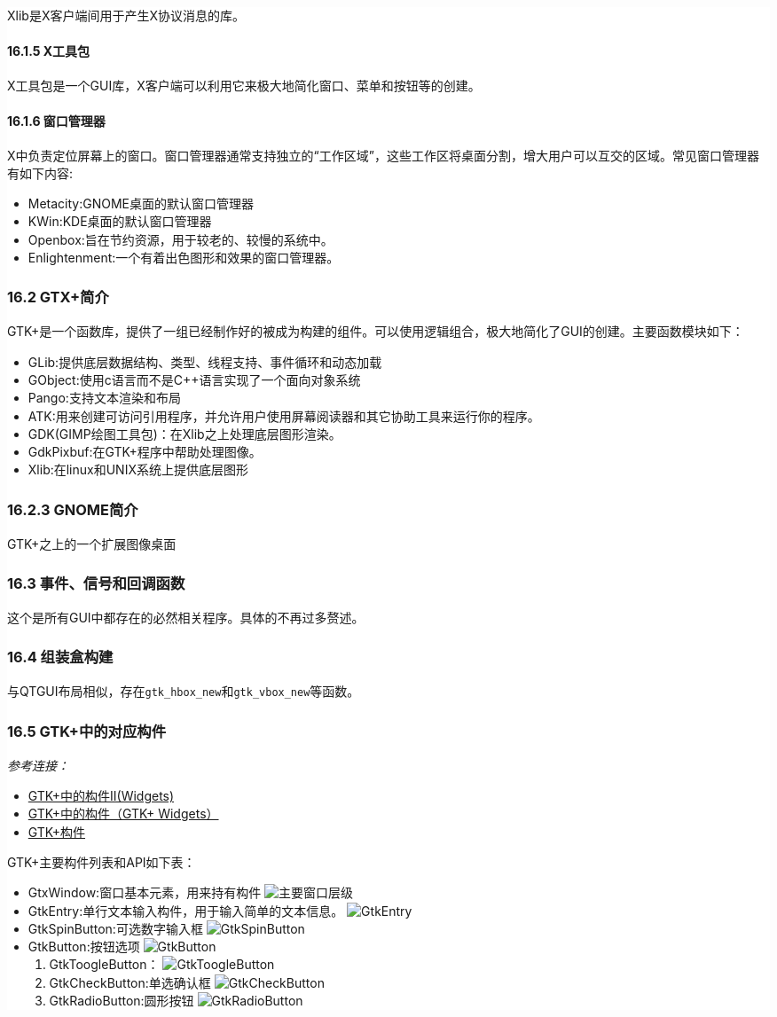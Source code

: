 Xlib是X客户端间用于产生X协议消息的库。

#### 16.1.5 X工具包
X工具包是一个GUI库，X客户端可以利用它来极大地简化窗口、菜单和按钮等的创建。

#### 16.1.6 窗口管理器

X中负责定位屏幕上的窗口。窗口管理器通常支持独立的“工作区域”，这些工作区将桌面分割，增大用户可以互交的区域。常见窗口管理器有如下内容:

- Metacity:GNOME桌面的默认窗口管理器
- KWin:KDE桌面的默认窗口管理器
- Openbox:旨在节约资源，用于较老的、较慢的系统中。
- Enlightenment:一个有着出色图形和效果的窗口管理器。

### 16.2 GTX+简介

GTK+是一个函数库，提供了一组已经制作好的被成为构建的组件。可以使用逻辑组合，极大地简化了GUI的创建。主要函数模块如下：

- GLib:提供底层数据结构、类型、线程支持、事件循环和动态加载
- GObject:使用c语言而不是C++语言实现了一个面向对象系统
- Pango:支持文本渲染和布局
- ATK:用来创建可访问引用程序，并允许用户使用屏幕阅读器和其它协助工具来运行你的程序。
- GDK(GIMP绘图工具包)：在Xlib之上处理底层图形渲染。
- GdkPixbuf:在GTK+程序中帮助处理图像。
- Xlib:在linux和UNIX系统上提供底层图形

### 16.2.3 GNOME简介

GTK+之上的一个扩展图像桌面

### 16.3 事件、信号和回调函数

这个是所有GUI中都存在的必然相关程序。具体的不再过多赘述。

### 16.4 组装盒构建

与QTGUI布局相似，存在`gtk_hbox_new`和`gtk_vbox_new`等函数。

### 16.5 GTK+中的对应构件

_参考连接：_

- [GTK+中的构件II(Widgets)](https://www.cnblogs.com/xchsp/p/4322028.html)
- [GTK+中的构件（GTK+ Widgets）](https://www.cnblogs.com/boer-utopia/articles/2261422.html)
- [GTK+构件](https://blog.csdn.net/u012150792/article/details/50607723)



GTK+主要构件列表和API如下表：

- GtxWindow:窗口基本元素，用来持有构件
![主要窗口层级](https://wangpengcheng.github.io/img/2019-09-27-21-17-17.png)
- GtkEntry:单行文本输入构件，用于输入简单的文本信息。
![GtkEntry](https://wangpengcheng.github.io/img/2019-09-27-21-18-49.png)
- GtkSpinButton:可选数字输入框
![GtkSpinButton](https://wangpengcheng.github.io/img/2019-09-27-21-20-18.png)
- GtkButton:按钮选项
![GtkButton](https://wangpengcheng.github.io/img/2019-09-27-21-22-20.png)  
    1. GtkToogleButton：
    ![GtkToogleButton](https://wangpengcheng.github.io/img/2019-09-27-21-23-05png)
    2. GtkCheckButton:单选确认框
    ![GtkCheckButton](https://wangpengcheng.github.io/img/2019-09-27-21-24-32.png) 
    3. GtkRadioButton:圆形按钮
    ![GtkRadioButton](https://wangpengcheng.github.io/img/2019-09-27-21-25-38.png)